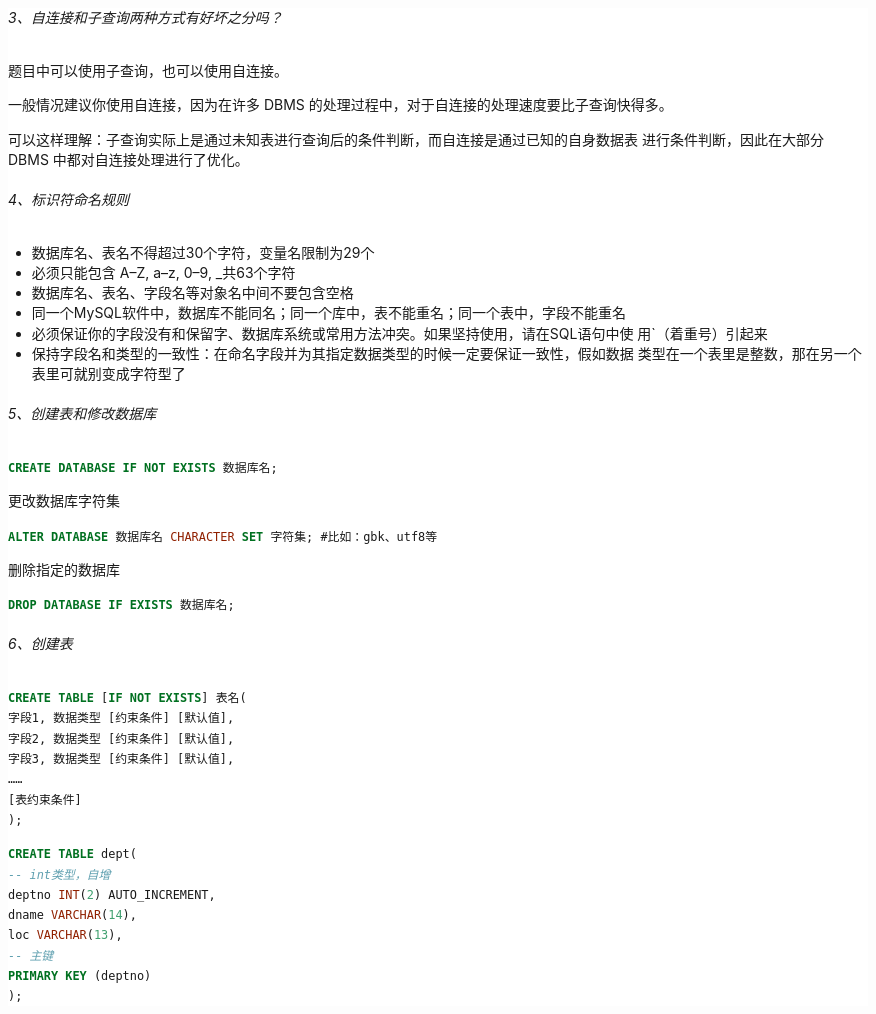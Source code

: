 ###### 3、自连接和子查询两种方式有好坏之分吗？

题目中可以使用子查询，也可以使用自连接。

一般情况建议你使用自连接，因为在许多 DBMS 的处理过程中，对于自连接的处理速度要比子查询快得多。

 可以这样理解：子查询实际上是通过未知表进行查询后的条件判断，而自连接是通过已知的自身数据表 进行条件判断，因此在大部分 DBMS 中都对自连接处理进行了优化。

###### 4、标识符命名规则

- 数据库名、表名不得超过30个字符，变量名限制为29个
- 必须只能包含 A–Z, a–z, 0–9, _共63个字符
- 数据库名、表名、字段名等对象名中间不要包含空格
- 同一个MySQL软件中，数据库不能同名；同一个库中，表不能重名；同一个表中，字段不能重名
- 必须保证你的字段没有和保留字、数据库系统或常用方法冲突。如果坚持使用，请在SQL语句中使 用`（着重号）引起来
- 保持字段名和类型的一致性：在命名字段并为其指定数据类型的时候一定要保证一致性，假如数据 类型在一个表里是整数，那在另一个表里可就别变成字符型了

###### 5、创建表和修改数据库

```sql
CREATE DATABASE IF NOT EXISTS 数据库名;
```

更改数据库字符集

```sql
ALTER DATABASE 数据库名 CHARACTER SET 字符集; #比如：gbk、utf8等
```

删除指定的数据库

```sql
DROP DATABASE IF EXISTS 数据库名;
```

###### 6、创建表

```sql
CREATE TABLE [IF NOT EXISTS] 表名(
字段1, 数据类型 [约束条件] [默认值],
字段2, 数据类型 [约束条件] [默认值],
字段3, 数据类型 [约束条件] [默认值],
……
[表约束条件]
);

```

```sql
CREATE TABLE dept(
-- int类型，自增
deptno INT(2) AUTO_INCREMENT,
dname VARCHAR(14),
loc VARCHAR(13),
-- 主键
PRIMARY KEY (deptno)
);

```
